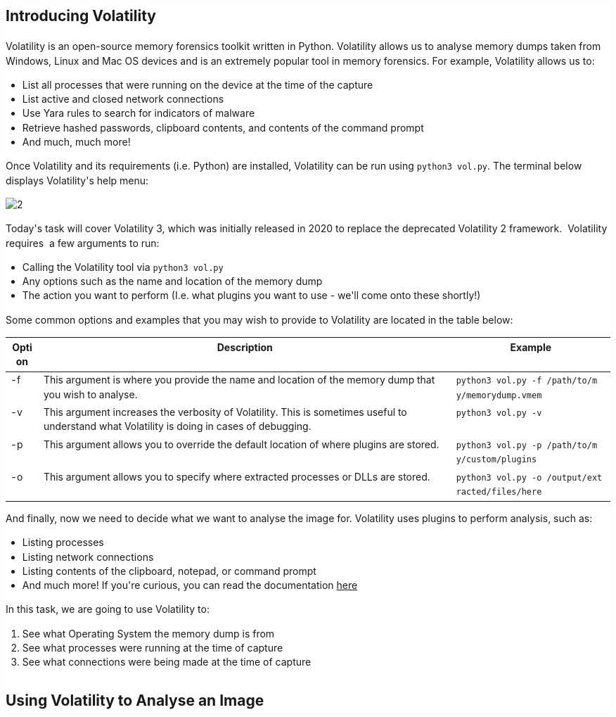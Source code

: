 ## Introducing Volatility  

Volatility is an open-source memory forensics toolkit written in Python. Volatility allows us to analyse memory dumps taken from Windows, Linux and Mac OS devices and is an extremely popular tool in memory forensics. For example, Volatility allows us to:

*   List all processes that were running on the device at the time of the capture
*   List active and closed network connections
*   Use Yara rules to search for indicators of malware
*   Retrieve hashed passwords, clipboard contents, and contents of the command prompt
*   And much, much more!

Once Volatility and its requirements (i.e. Python) are installed, Volatility can be run using `python3 vol.py`. The terminal below displays Volatility's help menu:

![2](https://user-images.githubusercontent.com/53142039/208086762-694cc471-27ae-41ae-92ca-2f8f92a27ff5.png)

Today's task will cover Volatility 3, which was initially released in 2020 to replace the deprecated Volatility 2 framework.  Volatility requires  a few arguments to run:

*   Calling the Volatility tool via `python3 vol.py`
*   Any options such as the name and location of the memory dump
*   The action you want to perform (I.e. what plugins you want to use - we'll come onto these shortly!)

Some common options and examples that you may wish to provide to Volatility are located in the table below:

|Option|Description|Example|
|-------|----------|-------|
|-f|This argument is where you provide the name and location of the memory dump that you wish to analyse.|`python3 vol.py -f /path/to/my/memorydump.vmem`|
|-v|This argument increases the verbosity of Volatility. This is sometimes useful to understand what Volatility is doing in cases of debugging.|`python3 vol.py -v`|
|-p|This argument allows you to override the default location of where plugins are stored.|`python3 vol.py -p /path/to/my/custom/plugins`|
|-o|This argument allows you to specify where extracted processes or DLLs are stored.|`python3 vol.py -o /output/extracted/files/here`|


And finally, now we need to decide what we want to analyse the image for. Volatility uses plugins to perform analysis, such as:

*   Listing processes
*   Listing network connections
*   Listing contents of the clipboard, notepad, or command prompt
*   And much more! If you're curious, you can read the documentation [here](https://volatility3.readthedocs.io/en/latest/volatility3.plugins.html)

In this task, we are going to use Volatility to:

1.  See what Operating System the memory dump is from
2.  See what processes were running at the time of capture
3.  See what connections were being made at the time of capture

## Using Volatility to Analyse an Image  
